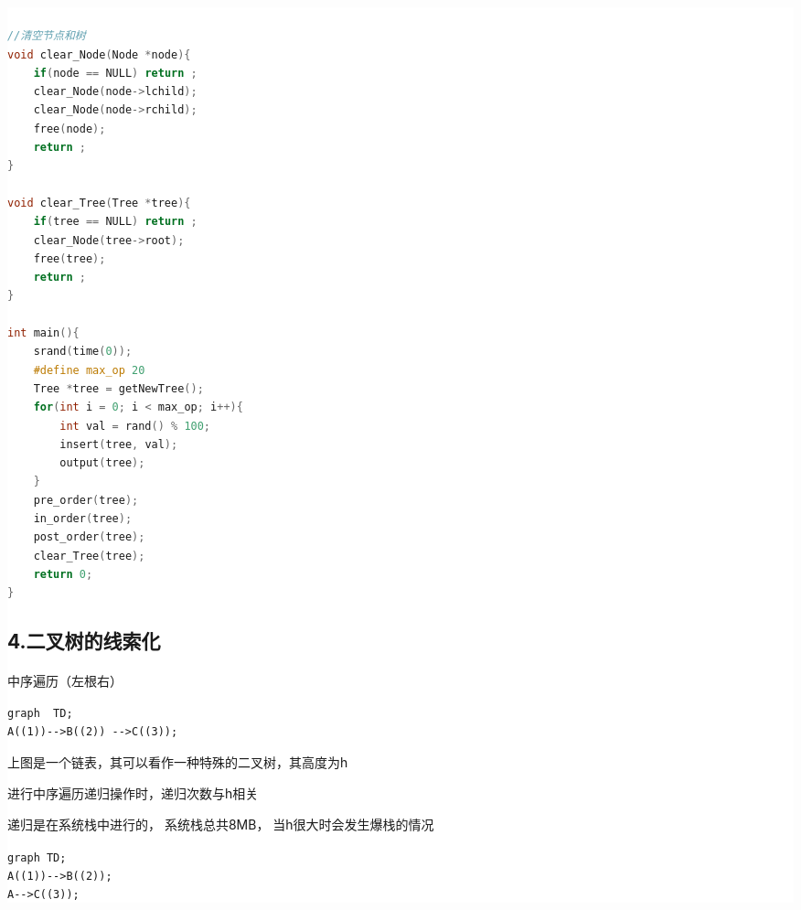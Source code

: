```c

//清空节点和树
void clear_Node(Node *node){
    if(node == NULL) return ;
    clear_Node(node->lchild);
    clear_Node(node->rchild);
    free(node);
    return ;
}

void clear_Tree(Tree *tree){
    if(tree == NULL) return ;
    clear_Node(tree->root);
    free(tree);
    return ;
}

int main(){
    srand(time(0));
    #define max_op 20
    Tree *tree = getNewTree();
    for(int i = 0; i < max_op; i++){
        int val = rand() % 100;
        insert(tree, val);
        output(tree);
    }
    pre_order(tree);
    in_order(tree);
    post_order(tree);
    clear_Tree(tree);
    return 0;
}

```



## 4.二叉树的线索化

中序遍历（左根右）

```mermaid
graph  TD;
A((1))-->B((2)) -->C((3));
```

上图是一个链表，其可以看作一种特殊的二叉树，其高度为h

进行中序遍历递归操作时，递归次数与h相关

递归是在系统栈中进行的， 系统栈总共8MB， 当h很大时会发生爆栈的情况

```mermaid
graph TD;
A((1))-->B((2));
A-->C((3));
```
